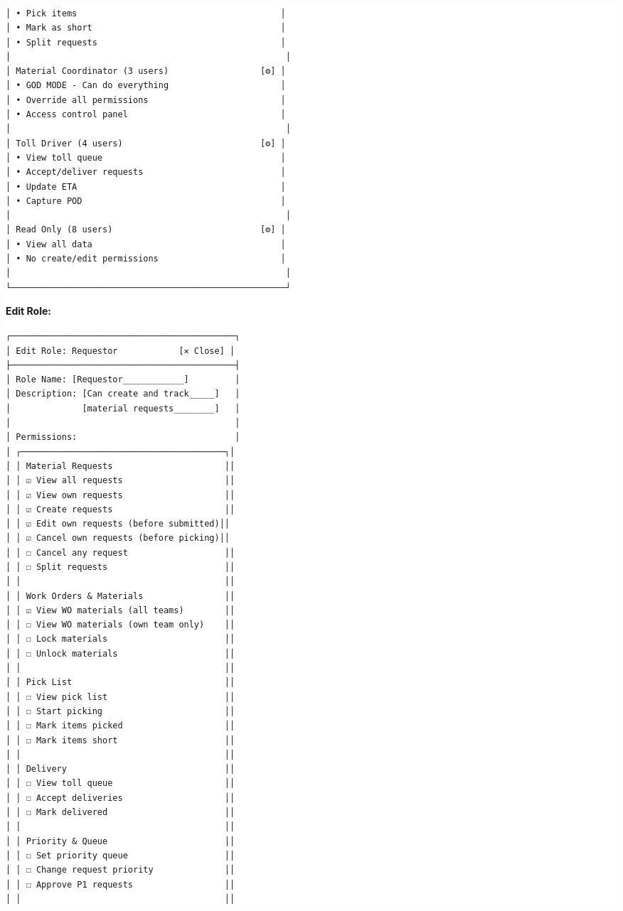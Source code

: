 ```
│ • Pick items                                        │
│ • Mark as short                                     │
│ • Split requests                                    │
│                                                      │
│ Material Coordinator (3 users)                  [⚙️] │
│ • GOD MODE - Can do everything                      │
│ • Override all permissions                          │
│ • Access control panel                              │
│                                                      │
│ Toll Driver (4 users)                           [⚙️] │
│ • View toll queue                                   │
│ • Accept/deliver requests                           │
│ • Update ETA                                        │
│ • Capture POD                                       │
│                                                      │
│ Read Only (8 users)                             [⚙️] │
│ • View all data                                     │
│ • No create/edit permissions                        │
│                                                      │
└──────────────────────────────────────────────────────┘
```

**Edit Role:**
```
┌────────────────────────────────────────────┐
│ Edit Role: Requestor            [✕ Close] │
├────────────────────────────────────────────┤
│ Role Name: [Requestor____________]         │
│ Description: [Can create and track_____]   │
│              [material requests________]   │
│                                            │
│ Permissions:                               │
│ ┌────────────────────────────────────────┐│
│ │ Material Requests                      ││
│ │ ☑ View all requests                    ││
│ │ ☑ View own requests                    ││
│ │ ☑ Create requests                      ││
│ │ ☑ Edit own requests (before submitted)││
│ │ ☑ Cancel own requests (before picking)││
│ │ ☐ Cancel any request                   ││
│ │ ☐ Split requests                       ││
│ │                                        ││
│ │ Work Orders & Materials                ││
│ │ ☑ View WO materials (all teams)        ││
│ │ ☐ View WO materials (own team only)    ││
│ │ ☐ Lock materials                       ││
│ │ ☐ Unlock materials                     ││
│ │                                        ││
│ │ Pick List                              ││
│ │ ☐ View pick list                       ││
│ │ ☐ Start picking                        ││
│ │ ☐ Mark items picked                    ││
│ │ ☐ Mark items short                     ││
│ │                                        ││
│ │ Delivery                               ││
│ │ ☐ View toll queue                      ││
│ │ ☐ Accept deliveries                    ││
│ │ ☐ Mark delivered                       ││
│ │                                        ││
│ │ Priority & Queue                       ││
│ │ ☐ Set priority queue                   ││
│ │ ☐ Change request priority              ││
│ │ ☐ Approve P1 requests                  ││
│ │                                        ││
```